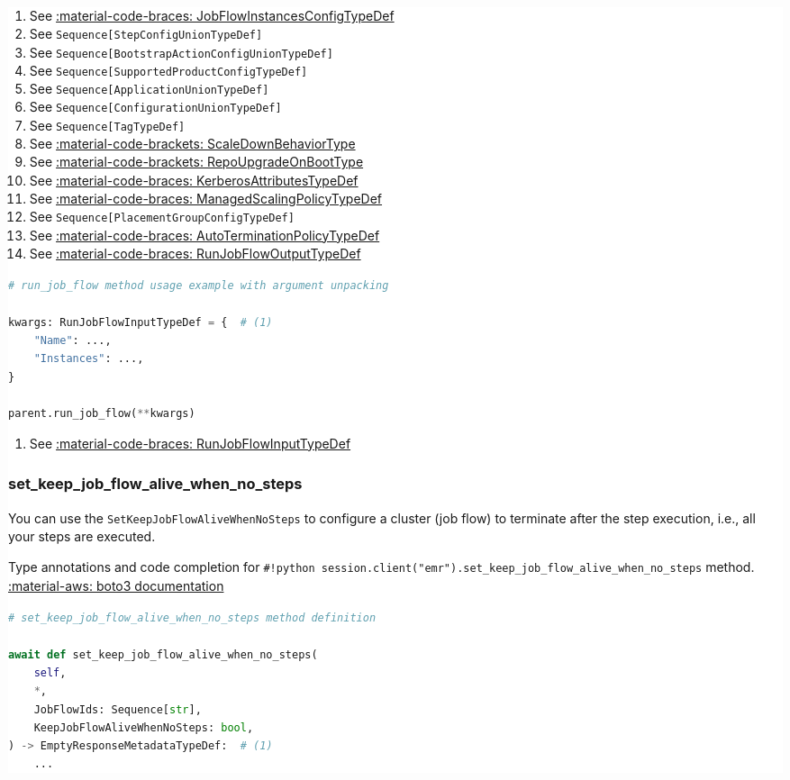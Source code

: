 1. See [:material-code-braces: JobFlowInstancesConfigTypeDef](./type_defs.md#jobflowinstancesconfigtypedef)
2. See `Sequence[StepConfigUnionTypeDef]`
3. See `Sequence[BootstrapActionConfigUnionTypeDef]`
4. See `Sequence[SupportedProductConfigTypeDef]`
5. See `Sequence[ApplicationUnionTypeDef]`
6. See `Sequence[ConfigurationUnionTypeDef]`
7. See `Sequence[TagTypeDef]`
8. See [:material-code-brackets: ScaleDownBehaviorType](./literals.md#scaledownbehaviortype)
9. See [:material-code-brackets: RepoUpgradeOnBootType](./literals.md#repoupgradeonboottype)
10. See [:material-code-braces: KerberosAttributesTypeDef](./type_defs.md#kerberosattributestypedef)
11. See [:material-code-braces: ManagedScalingPolicyTypeDef](./type_defs.md#managedscalingpolicytypedef)
12. See `Sequence[PlacementGroupConfigTypeDef]`
13. See [:material-code-braces: AutoTerminationPolicyTypeDef](./type_defs.md#autoterminationpolicytypedef)
14. See [:material-code-braces: RunJobFlowOutputTypeDef](./type_defs.md#runjobflowoutputtypedef)


```python
# run_job_flow method usage example with argument unpacking

kwargs: RunJobFlowInputTypeDef = {  # (1)
    "Name": ...,
    "Instances": ...,
}

parent.run_job_flow(**kwargs)
```

1. See [:material-code-braces: RunJobFlowInputTypeDef](./type_defs.md#runjobflowinputtypedef)

### set\_keep\_job\_flow\_alive\_when\_no\_steps

You can use the <code>SetKeepJobFlowAliveWhenNoSteps</code> to configure a
cluster (job flow) to terminate after the step execution, i.e., all your steps
are executed.

Type annotations and code completion for `#!python session.client("emr").set_keep_job_flow_alive_when_no_steps` method.
[:material-aws: boto3 documentation](https://boto3.amazonaws.com/v1/documentation/api/latest/reference/services/emr.html#EMR.Client)

```python
# set_keep_job_flow_alive_when_no_steps method definition

await def set_keep_job_flow_alive_when_no_steps(
    self,
    *,
    JobFlowIds: Sequence[str],
    KeepJobFlowAliveWhenNoSteps: bool,
) -> EmptyResponseMetadataTypeDef:  # (1)
    ...
```
